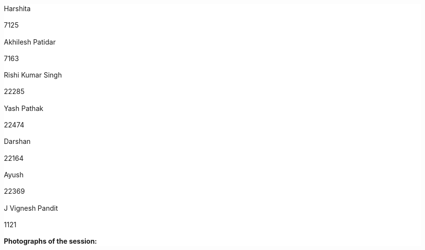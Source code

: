 Harshita

</td><td>

7125

</td></tr><tr><td>

Akhilesh Patidar

</td><td>

7163

</td></tr><tr><td>

Rishi Kumar Singh

</td><td>

22285

</td></tr><tr><td>

Yash Pathak

</td><td>

22474

</td></tr><tr><td>

Darshan

</td><td>

22164

</td></tr><tr><td>

Ayush

</td><td>

22369

</td></tr><tr><td>

J Vignesh Pandit

</td><td>

1121

</td></tr></table><strong>Photographs of the session:</strong>
